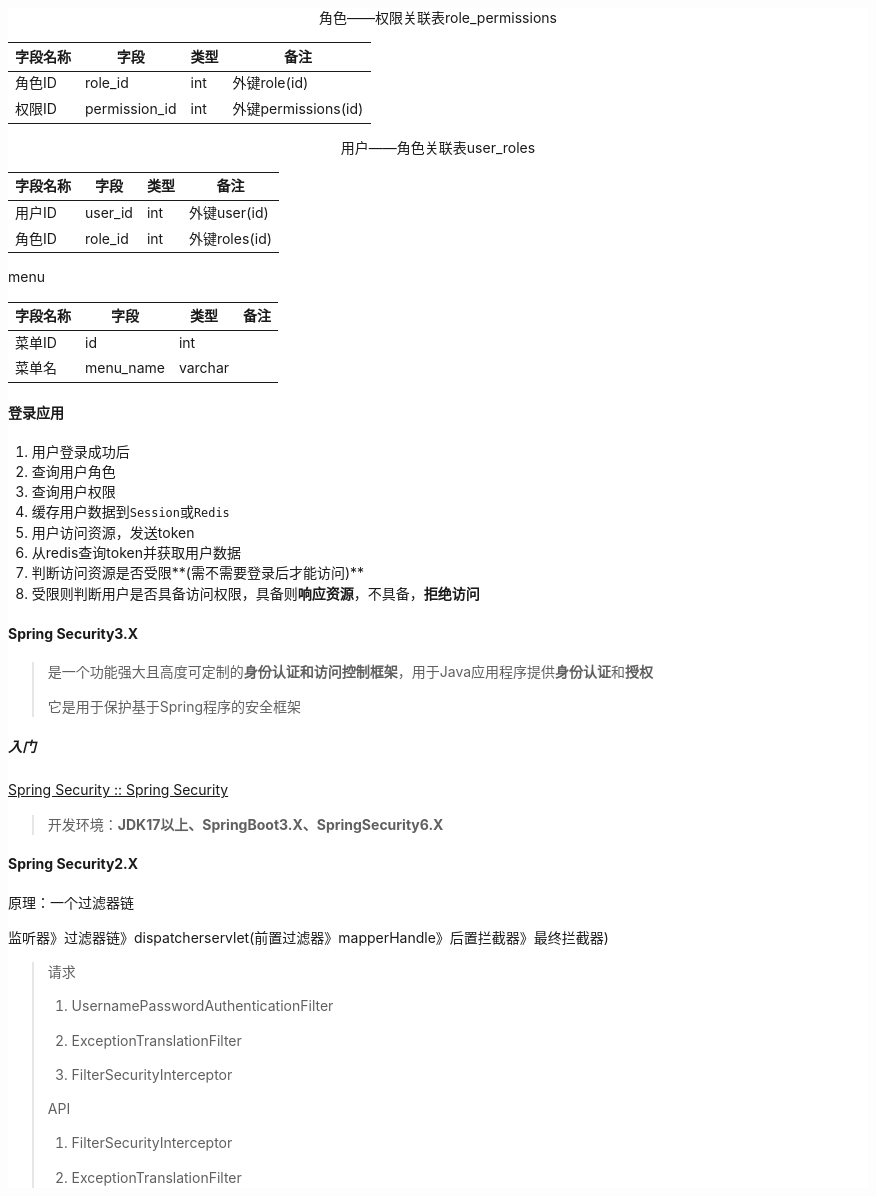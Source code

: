 <center>角色——权限关联表role_permissions</center>

| 字段名称 | 字段          | 类型 | 备注                |
| -------- | ------------- | ---- | ------------------- |
| 角色ID   | role_id       | int  | 外键role(id)        |
| 权限ID   | permission_id | int  | 外键permissions(id) |

<center>用户——角色关联表user_roles</center>

| 字段名称 | 字段    | 类型 | 备注          |
| -------- | ------- | ---- | ------------- |
| 用户ID   | user_id | int  | 外键user(id)  |
| 角色ID   | role_id | int  | 外键roles(id) |

menu

| 字段名称 | 字段      | 类型    | 备注 |
| -------- | --------- | ------- | ---- |
| 菜单ID   | id        | int     |      |
| 菜单名   | menu_name | varchar |      |

#### 登录应用

1. 用户登录成功后
2. 查询用户角色
3. 查询用户权限
4. 缓存用户数据到`Session`或`Redis`
5. 用户访问资源，发送token
6. 从redis查询token并获取用户数据
7. 判断访问资源是否受限**(需不需要登录后才能访问)**
8. 受限则判断用户是否具备访问权限，具备则**响应资源**，不具备，**拒绝访问**

#### Spring Security3.X

> 是一个功能强大且高度可定制的**身份认证和访问控制框架**，用于Java应用程序提供**身份认证**和**授权**
>
> 它是用于保护基于Spring程序的安全框架

##### 入门

[Spring Security :: Spring Security](https://docs.spring.io/spring-security/reference/)

> 开发环境：**JDK17以上、SpringBoot3.X、SpringSecurity6.X**
>
> 

#### Spring Security2.X

原理：一个过滤器链

监听器》过滤器链》dispatcherservlet(前置过滤器》mapperHandle》后置拦截器》最终拦截器)

> 请求
>
> 1. UsernamePasswordAuthenticationFilter
>
> 2. ExceptionTranslationFilter
>
> 3. FilterSecurityInterceptor
>
> API
>
> 1. FilterSecurityInterceptor
>
> 2. ExceptionTranslationFilter